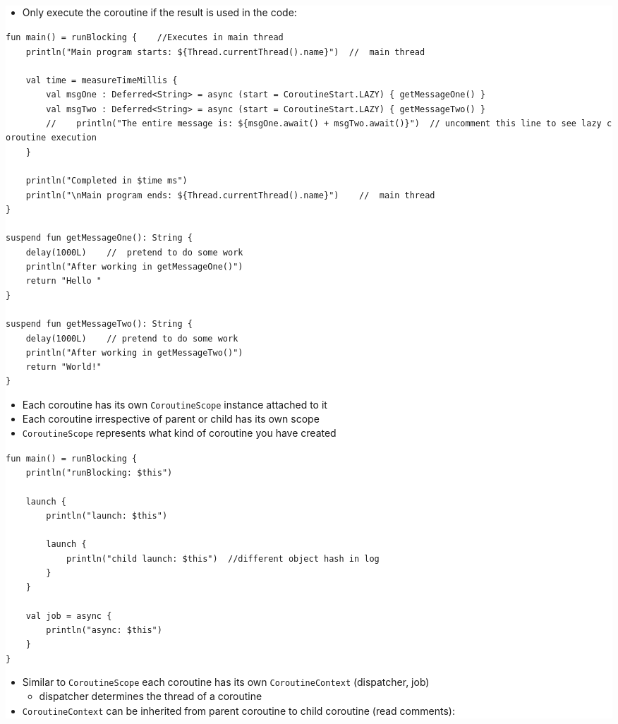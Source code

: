 - Only execute the coroutine if the result is used in the code:

```
fun main() = runBlocking {    //Executes in main thread
    println("Main program starts: ${Thread.currentThread().name}")  //  main thread

    val time = measureTimeMillis {
        val msgOne : Deferred<String> = async (start = CoroutineStart.LAZY) { getMessageOne() }
        val msgTwo : Deferred<String> = async (start = CoroutineStart.LAZY) { getMessageTwo() }
        //    println("The entire message is: ${msgOne.await() + msgTwo.await()}")  // uncomment this line to see lazy coroutine execution
    }

    println("Completed in $time ms")
    println("\nMain program ends: ${Thread.currentThread().name}")    //  main thread
}

suspend fun getMessageOne(): String {
    delay(1000L)    //  pretend to do some work
    println("After working in getMessageOne()")
    return "Hello "
}

suspend fun getMessageTwo(): String {
    delay(1000L)    // pretend to do some work
    println("After working in getMessageTwo()")
    return "World!"
}
```

- Each coroutine has its own `CoroutineScope` instance attached to it
- Each coroutine irrespective of parent or child has its own scope
- `CoroutineScope` represents what kind of coroutine you have created

```
fun main() = runBlocking {
    println("runBlocking: $this")

    launch {
        println("launch: $this")

        launch {
            println("child launch: $this")  //different object hash in log
        }
    }

    val job = async {
        println("async: $this")
    }
}
```

- Similar to `CoroutineScope` each coroutine has its own `CoroutineContext` (dispatcher, job)
    - dispatcher determines the thread of a coroutine
- `CoroutineContext` can be inherited from parent coroutine to child coroutine (read comments):
